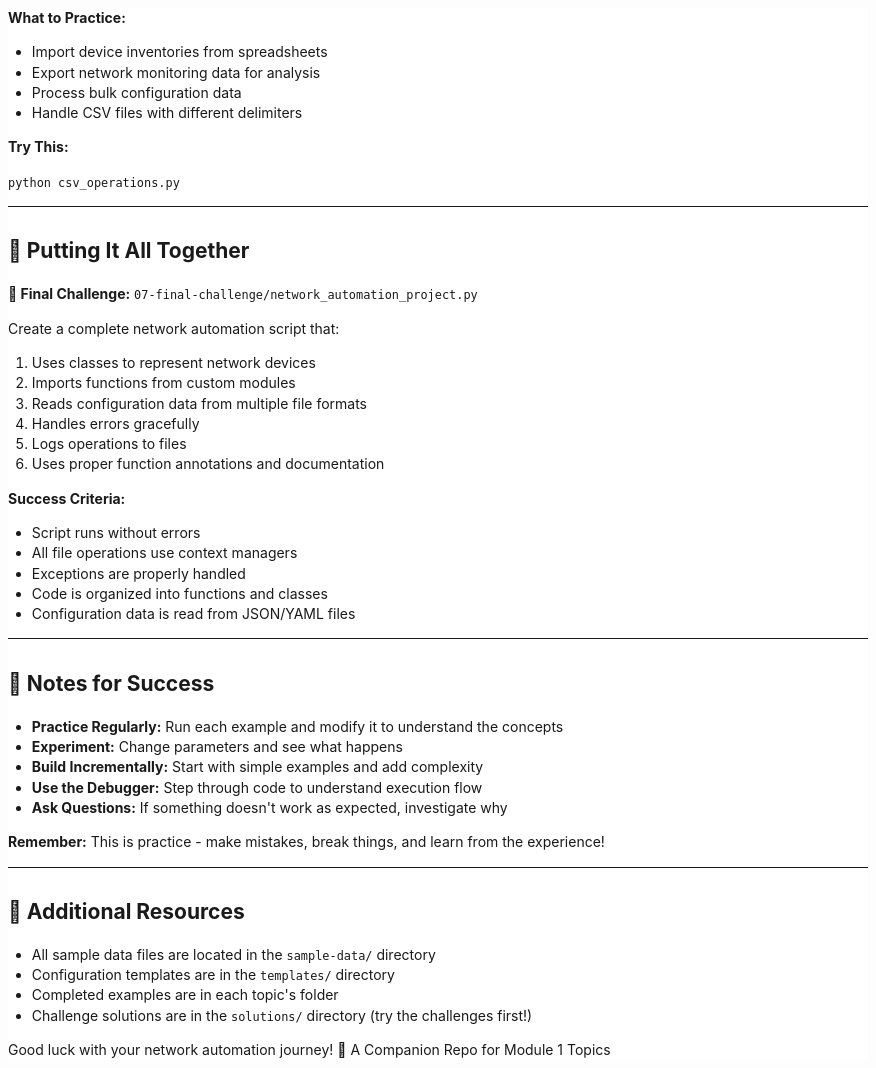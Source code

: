 **What to Practice:**

- Import device inventories from spreadsheets
- Export network monitoring data for analysis
- Process bulk configuration data
- Handle CSV files with different delimiters

**Try This:**

```bash
python csv_operations.py
```

---

## 🎯 Putting It All Together

**📁 Final Challenge:** `07-final-challenge/network_automation_project.py`

Create a complete network automation script that:

1. Uses classes to represent network devices
2. Imports functions from custom modules
3. Reads configuration data from multiple file formats
4. Handles errors gracefully
5. Logs operations to files
6. Uses proper function annotations and documentation

**Success Criteria:**

- Script runs without errors
- All file operations use context managers
- Exceptions are properly handled
- Code is organized into functions and classes
- Configuration data is read from JSON/YAML files

---

## 📝 Notes for Success

- **Practice Regularly:** Run each example and modify it to understand the concepts
- **Experiment:** Change parameters and see what happens
- **Build Incrementally:** Start with simple examples and add complexity
- **Use the Debugger:** Step through code to understand execution flow
- **Ask Questions:** If something doesn't work as expected, investigate why

**Remember:** This is practice - make mistakes, break things, and learn from the experience!

---

## 🔗 Additional Resources

- All sample data files are located in the `sample-data/` directory
- Configuration templates are in the `templates/` directory  
- Completed examples are in each topic's folder
- Challenge solutions are in the `solutions/` directory (try the challenges first!)

Good luck with your network automation journey! 🚀
A Companion Repo for Module 1 Topics
